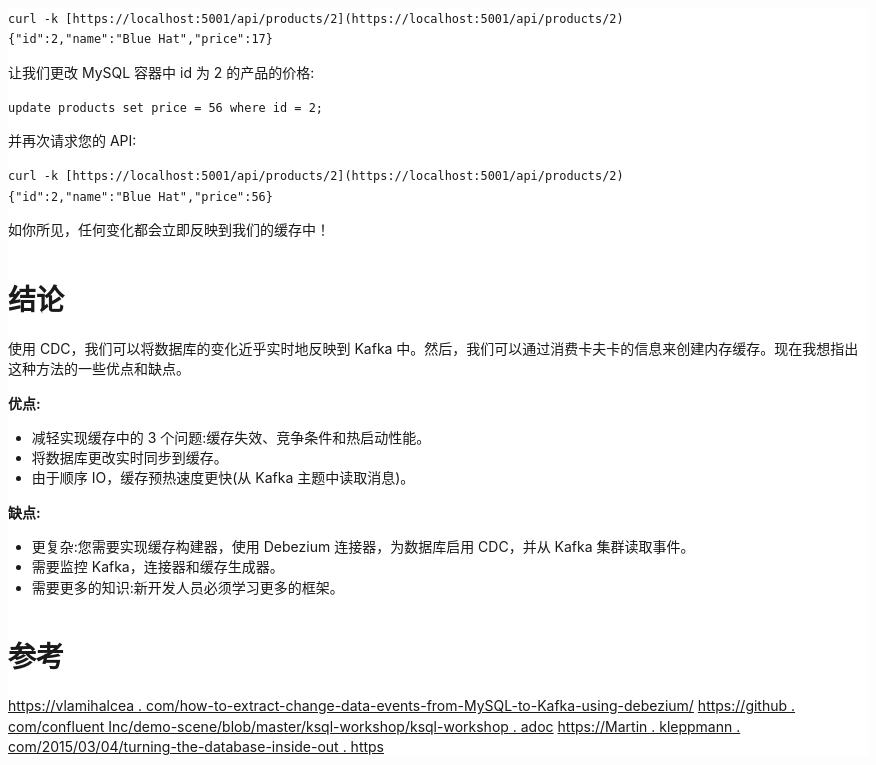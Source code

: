 ```
curl -k [https://localhost:5001/api/products/2](https://localhost:5001/api/products/2)
{"id":2,"name":"Blue Hat","price":17}
```

让我们更改 MySQL 容器中 id 为 2 的产品的价格:

```
update products set price = 56 where id = 2;
```

并再次请求您的 API:

```
curl -k [https://localhost:5001/api/products/2](https://localhost:5001/api/products/2)
{"id":2,"name":"Blue Hat","price":56}
```

如你所见，任何变化都会立即反映到我们的缓存中！

# 结论

使用 CDC，我们可以将数据库的变化近乎实时地反映到 Kafka 中。然后，我们可以通过消费卡夫卡的信息来创建内存缓存。现在我想指出这种方法的一些优点和缺点。

**优点:**

*   减轻实现缓存中的 3 个问题:缓存失效、竞争条件和热启动性能。
*   将数据库更改实时同步到缓存。
*   由于顺序 IO，缓存预热速度更快(从 Kafka 主题中读取消息)。

**缺点:**

*   更复杂:您需要实现缓存构建器，使用 Debezium 连接器，为数据库启用 CDC，并从 Kafka 集群读取事件。
*   需要监控 Kafka，连接器和缓存生成器。
*   需要更多的知识:新开发人员必须学习更多的框架。

# 参考

[https://vlamihalcea . com/how-to-extract-change-data-events-from-MySQL-to-Kafka-using-debezium/](https://vladmihalcea.com/how-to-extract-change-data-events-from-mysql-to-kafka-using-debezium/)
[https://github . com/confluent Inc/demo-scene/blob/master/ksql-workshop/ksql-workshop . adoc](https://github.com/confluentinc/demo-scene/blob/master/ksql-workshop/ksql-workshop.adoc)
[https://Martin . kleppmann . com/2015/03/04/turning-the-database-inside-out . https](https://martin.kleppmann.com/2015/03/04/turning-the-database-inside-out.html)